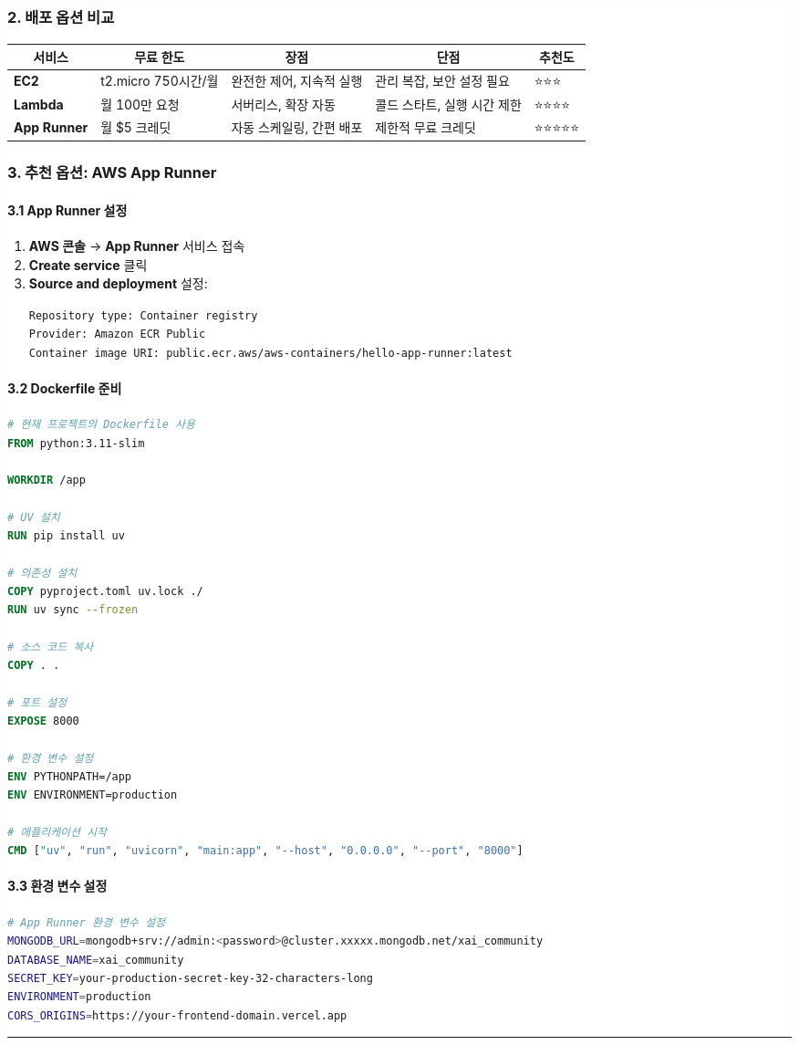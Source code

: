 ### 2. 배포 옵션 비교

| 서비스 | 무료 한도 | 장점 | 단점 | 추천도 |
|--------|-----------|------|------|--------|
| **EC2** | t2.micro 750시간/월 | 완전한 제어, 지속적 실행 | 관리 복잡, 보안 설정 필요 | ⭐⭐⭐ |
| **Lambda** | 월 100만 요청 | 서버리스, 확장 자동 | 콜드 스타트, 실행 시간 제한 | ⭐⭐⭐⭐ |
| **App Runner** | 월 $5 크레딧 | 자동 스케일링, 간편 배포 | 제한적 무료 크레딧 | ⭐⭐⭐⭐⭐ |

### 3. 추천 옵션: AWS App Runner

#### 3.1 App Runner 설정
1. **AWS 콘솔** → **App Runner** 서비스 접속
2. **Create service** 클릭
3. **Source and deployment** 설정:
   ```
   Repository type: Container registry
   Provider: Amazon ECR Public
   Container image URI: public.ecr.aws/aws-containers/hello-app-runner:latest
   ```

#### 3.2 Dockerfile 준비
```dockerfile
# 현재 프로젝트의 Dockerfile 사용
FROM python:3.11-slim

WORKDIR /app

# UV 설치
RUN pip install uv

# 의존성 설치
COPY pyproject.toml uv.lock ./
RUN uv sync --frozen

# 소스 코드 복사
COPY . .

# 포트 설정
EXPOSE 8000

# 환경 변수 설정
ENV PYTHONPATH=/app
ENV ENVIRONMENT=production

# 애플리케이션 시작
CMD ["uv", "run", "uvicorn", "main:app", "--host", "0.0.0.0", "--port", "8000"]
```

#### 3.3 환경 변수 설정
```bash
# App Runner 환경 변수 설정
MONGODB_URL=mongodb+srv://admin:<password>@cluster.xxxxx.mongodb.net/xai_community
DATABASE_NAME=xai_community
SECRET_KEY=your-production-secret-key-32-characters-long
ENVIRONMENT=production
CORS_ORIGINS=https://your-frontend-domain.vercel.app
```

---